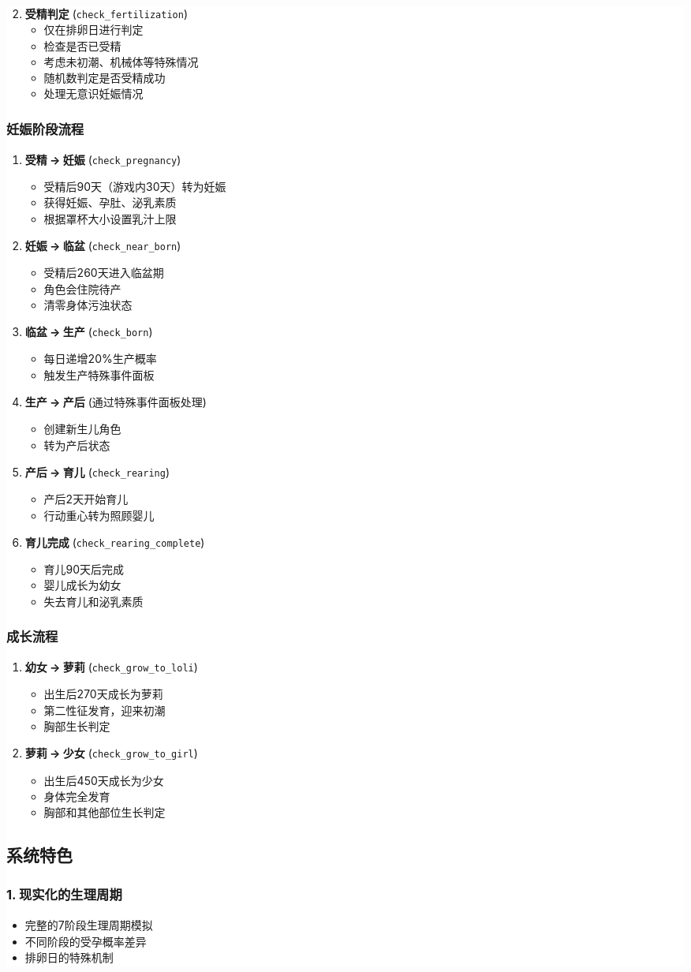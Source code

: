 2. **受精判定** (`check_fertilization`)
   - 仅在排卵日进行判定
   - 检查是否已受精
   - 考虑未初潮、机械体等特殊情况
   - 随机数判定是否受精成功
   - 处理无意识妊娠情况

### 妊娠阶段流程

1. **受精 → 妊娠** (`check_pregnancy`)
   - 受精后90天（游戏内30天）转为妊娠
   - 获得妊娠、孕肚、泌乳素质
   - 根据罩杯大小设置乳汁上限

2. **妊娠 → 临盆** (`check_near_born`)
   - 受精后260天进入临盆期
   - 角色会住院待产
   - 清零身体污浊状态

3. **临盆 → 生产** (`check_born`)
   - 每日递增20%生产概率
   - 触发生产特殊事件面板

4. **生产 → 产后** (通过特殊事件面板处理)
   - 创建新生儿角色
   - 转为产后状态

5. **产后 → 育儿** (`check_rearing`)
   - 产后2天开始育儿
   - 行动重心转为照顾婴儿

6. **育儿完成** (`check_rearing_complete`)
   - 育儿90天后完成
   - 婴儿成长为幼女
   - 失去育儿和泌乳素质

### 成长流程

1. **幼女 → 萝莉** (`check_grow_to_loli`)
   - 出生后270天成长为萝莉
   - 第二性征发育，迎来初潮
   - 胸部生长判定

2. **萝莉 → 少女** (`check_grow_to_girl`)
   - 出生后450天成长为少女
   - 身体完全发育
   - 胸部和其他部位生长判定

## 系统特色

### 1. 现实化的生理周期
- 完整的7阶段生理周期模拟
- 不同阶段的受孕概率差异
- 排卵日的特殊机制
